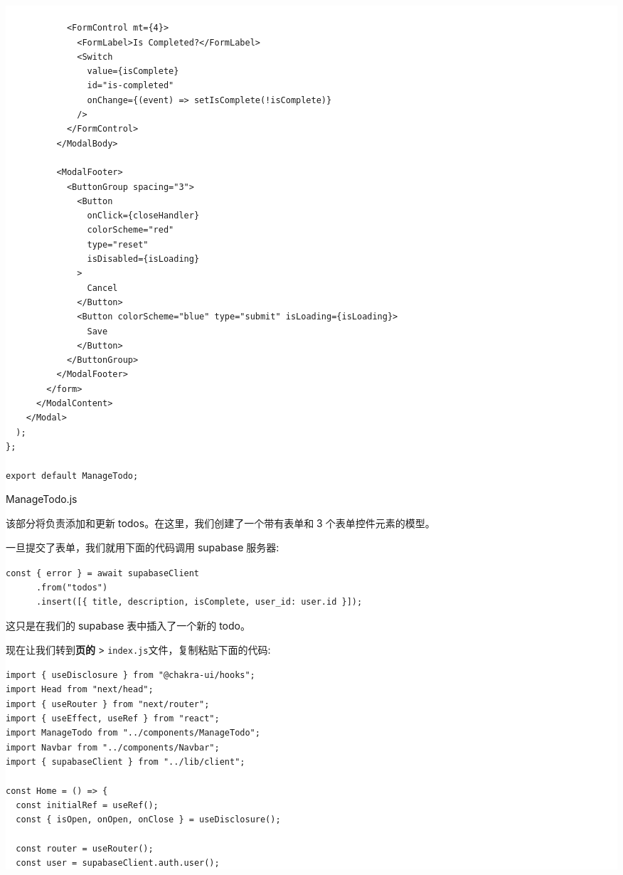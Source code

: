 ```

            <FormControl mt={4}>
              <FormLabel>Is Completed?</FormLabel>
              <Switch
                value={isComplete}
                id="is-completed"
                onChange={(event) => setIsComplete(!isComplete)}
              />
            </FormControl>
          </ModalBody>

          <ModalFooter>
            <ButtonGroup spacing="3">
              <Button
                onClick={closeHandler}
                colorScheme="red"
                type="reset"
                isDisabled={isLoading}
              >
                Cancel
              </Button>
              <Button colorScheme="blue" type="submit" isLoading={isLoading}>
                Save
              </Button>
            </ButtonGroup>
          </ModalFooter>
        </form>
      </ModalContent>
    </Modal>
  );
};

export default ManageTodo; 
```

ManageTodo.js

该部分将负责添加和更新 todos。在这里，我们创建了一个带有表单和 3 个表单控件元素的模型。

一旦提交了表单，我们就用下面的代码调用 supabase 服务器:

```
const { error } = await supabaseClient
      .from("todos")
      .insert([{ title, description, isComplete, user_id: user.id }]);
```

这只是在我们的 supabase 表中插入了一个新的 todo。

现在让我们转到**页的** > `index.js`文件，复制粘贴下面的代码:

```
import { useDisclosure } from "@chakra-ui/hooks";
import Head from "next/head";
import { useRouter } from "next/router";
import { useEffect, useRef } from "react";
import ManageTodo from "../components/ManageTodo";
import Navbar from "../components/Navbar";
import { supabaseClient } from "../lib/client";

const Home = () => {
  const initialRef = useRef();
  const { isOpen, onOpen, onClose } = useDisclosure();

  const router = useRouter();
  const user = supabaseClient.auth.user();

```